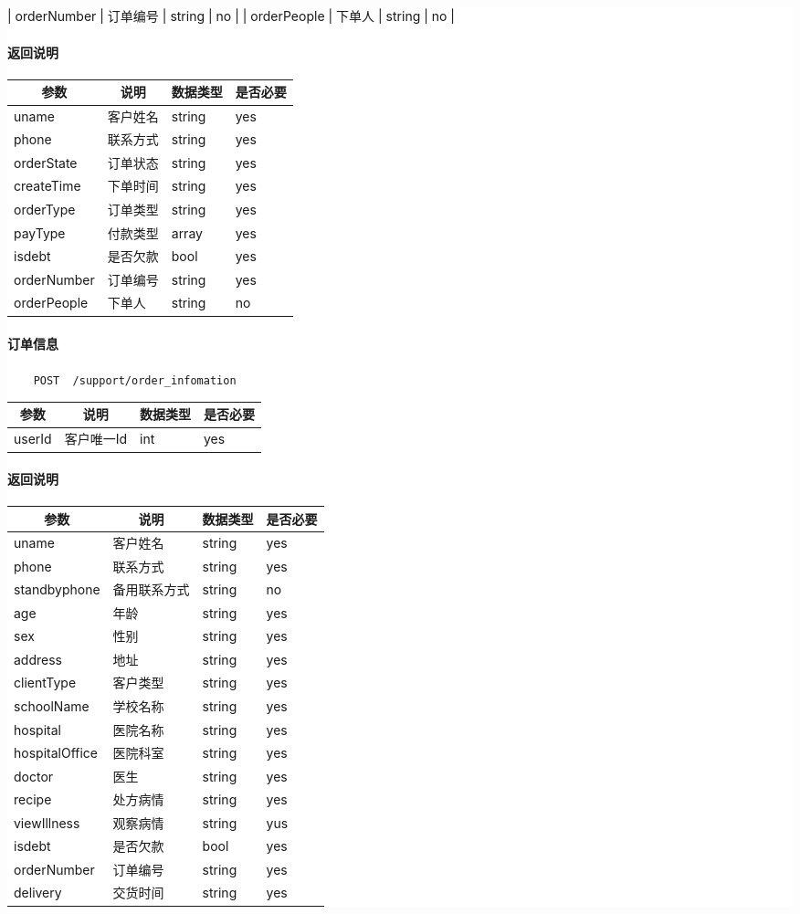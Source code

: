 | orderNumber | 订单编号  | string  | no |
| orderPeople |  下单人  | string  | no |

#### 返回说明

|  参数  | 说明 | 数据类型 | 是否必要  |
|--------|-------|--------|-----|
| uname | 客户姓名 | string | yes |
| phone | 联系方式 | string | yes |
| orderState |  订单状态    | string  | yes |
| createTime |  下单时间    | string  | yes |
| orderType | 订单类型  | string  | yes |
| payType | 付款类型  | array  | yes |
| isdebt  | 是否欠款  | bool  | yes |
| orderNumber | 订单编号  | string  | yes |
| orderPeople |  下单人  | string  | no |

#### 订单信息
```
    POST  /support/order_infomation
```
|  参数  | 说明 | 数据类型 | 是否必要  |
|--------|-------|--------|-----|
| userId | 客户唯一Id | int | yes |

#### 返回说明
|  参数  | 说明 | 数据类型 | 是否必要  |
|--------|-------|--------|-----|
| uname | 客户姓名 | string | yes |
| phone | 联系方式 | string | yes |
| standbyphone | 备用联系方式 | string | no |
| age | 年龄 | string | yes |
| sex | 性别 | string | yes |
| address | 地址 | string | yes |
| clientType | 客户类型 | string | yes |
| schoolName | 学校名称 | string | yes |
| hospital |  医院名称    | string  | yes |
| hospitalOffice | 医院科室 | string | yes |
| doctor | 医生 | string | yes |
| recipe | 处方病情  | string  | yes |
| viewIllness | 观察病情  | string  | yus |
| isdebt  | 是否欠款  | bool  | yes |
| orderNumber | 订单编号  | string  | yes |
| delivery | 交货时间  | string  | yes |
